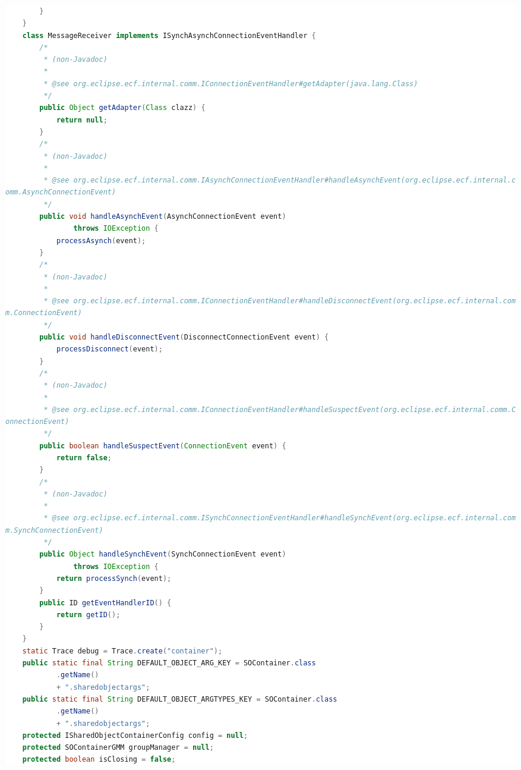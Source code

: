 ```java
		}
	}
	class MessageReceiver implements ISynchAsynchConnectionEventHandler {
		/*
		 * (non-Javadoc)
		 * 
		 * @see org.eclipse.ecf.internal.comm.IConnectionEventHandler#getAdapter(java.lang.Class)
		 */
		public Object getAdapter(Class clazz) {
			return null;
		}
		/*
		 * (non-Javadoc)
		 * 
		 * @see org.eclipse.ecf.internal.comm.IAsynchConnectionEventHandler#handleAsynchEvent(org.eclipse.ecf.internal.comm.AsynchConnectionEvent)
		 */
		public void handleAsynchEvent(AsynchConnectionEvent event)
				throws IOException {
			processAsynch(event);
		}
		/*
		 * (non-Javadoc)
		 * 
		 * @see org.eclipse.ecf.internal.comm.IConnectionEventHandler#handleDisconnectEvent(org.eclipse.ecf.internal.comm.ConnectionEvent)
		 */
		public void handleDisconnectEvent(DisconnectConnectionEvent event) {
			processDisconnect(event);
		}
		/*
		 * (non-Javadoc)
		 * 
		 * @see org.eclipse.ecf.internal.comm.IConnectionEventHandler#handleSuspectEvent(org.eclipse.ecf.internal.comm.ConnectionEvent)
		 */
		public boolean handleSuspectEvent(ConnectionEvent event) {
			return false;
		}
		/*
		 * (non-Javadoc)
		 * 
		 * @see org.eclipse.ecf.internal.comm.ISynchConnectionEventHandler#handleSynchEvent(org.eclipse.ecf.internal.comm.SynchConnectionEvent)
		 */
		public Object handleSynchEvent(SynchConnectionEvent event)
				throws IOException {
			return processSynch(event);
		}
		public ID getEventHandlerID() {
			return getID();
		}
	}
	static Trace debug = Trace.create("container");
	public static final String DEFAULT_OBJECT_ARG_KEY = SOContainer.class
			.getName()
			+ ".sharedobjectargs";
	public static final String DEFAULT_OBJECT_ARGTYPES_KEY = SOContainer.class
			.getName()
			+ ".sharedobjectargs";
	protected ISharedObjectContainerConfig config = null;
	protected SOContainerGMM groupManager = null;
	protected boolean isClosing = false;
```